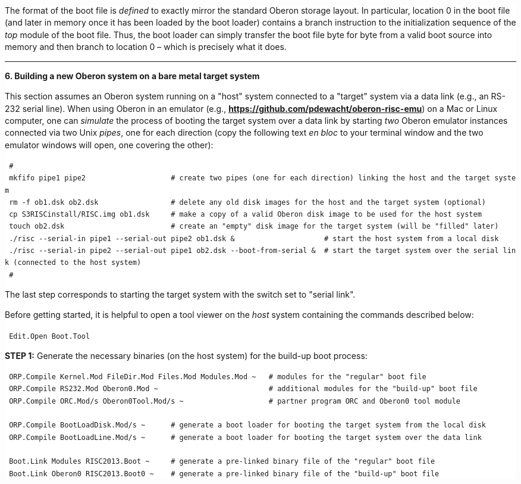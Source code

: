 The format of the boot file is *defined* to exactly mirror the standard Oberon storage layout. In particular, location 0 in the boot file (and later in memory once it has been loaded by the boot loader) contains a branch instruction to the initialization sequence of the *top* module of the boot file. Thus, the boot loader can simply transfer the boot file byte for byte from a valid boot source into memory and then branch to location 0 – which is precisely what it does.

---------------------------------------------------------------------------------
**6. Building a new Oberon system on a bare metal target system**

This section assumes an Oberon system running on a "host" system connected to a "target" system via a data link (e.g., an RS-232 serial line). When using Oberon in an emulator (e.g., **https://github.com/pdewacht/oberon-risc-emu**) on a Mac or Linux computer, one can *simulate* the process of booting the target system over a data link by starting *two* Oberon emulator instances connected via two Unix *pipes*, one for each direction (copy the following text *en bloc* to your terminal window and the two emulator windows will open, one covering the other):

     #
     mkfifo pipe1 pipe2                    # create two pipes (one for each direction) linking the host and the target system
     rm -f ob1.dsk ob2.dsk                 # delete any old disk images for the host and the target system (optional)
     cp S3RISCinstall/RISC.img ob1.dsk     # make a copy of a valid Oberon disk image to be used for the host system
     touch ob2.dsk                         # create an "empty" disk image for the target system (will be "filled" later)
     ./risc --serial-in pipe1 --serial-out pipe2 ob1.dsk &                     # start the host system from a local disk
     ./risc --serial-in pipe2 --serial-out pipe1 ob2.dsk --boot-from-serial &  # start the target system over the serial link (connected to the host system)
     #

The last step corresponds to starting the target system with the switch set to "serial link".

Before getting started, it is helpful to open a tool viewer on the *host* system containing the commands described below:

     Edit.Open Boot.Tool

**STEP 1:** Generate the necessary binaries (on the host system) for the build-up boot process:

     ORP.Compile Kernel.Mod FileDir.Mod Files.Mod Modules.Mod ~   # modules for the "regular" boot file
     ORP.Compile RS232.Mod Oberon0.Mod ~                          # additional modules for the "build-up" boot file
     ORP.Compile ORC.Mod/s Oberon0Tool.Mod/s ~                    # partner program ORC and Oberon0 tool module

     ORP.Compile BootLoadDisk.Mod/s ~      # generate a boot loader for booting the target system from the local disk
     ORP.Compile BootLoadLine.Mod/s ~      # generate a boot loader for booting the target system over the data link

     Boot.Link Modules RISC2013.Boot ~     # generate a pre-linked binary file of the "regular" boot file
     Boot.Link Oberon0 RISC2013.Boot0 ~    # generate a pre-linked binary file of the "build-up" boot file
